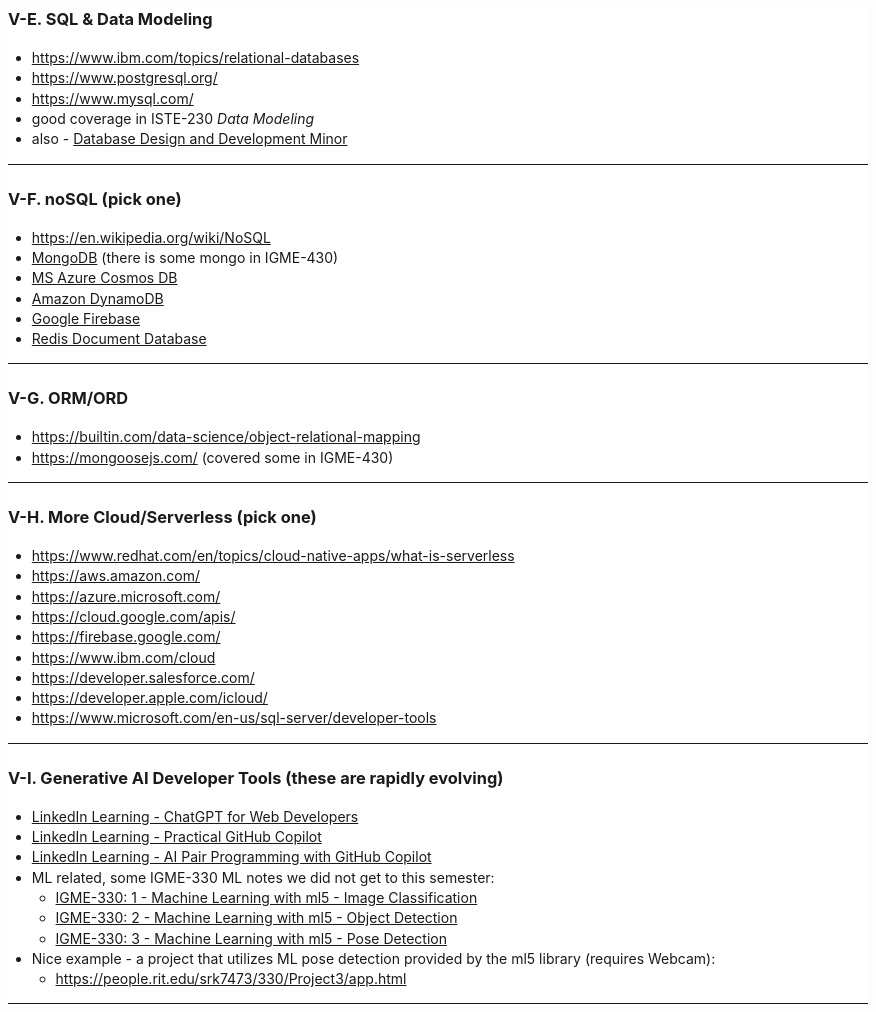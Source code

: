 
### V-E. SQL & Data Modeling
- https://www.ibm.com/topics/relational-databases
- https://www.postgresql.org/ 
- https://www.mysql.com/
- good coverage in ISTE-230 *Data Modeling*
- also - [Database Design and Development Minor](https://www.rit.edu/study/database-design-and-development-minor)

---

### V-F. noSQL (pick one)
- https://en.wikipedia.org/wiki/NoSQL
- [MongoDB](https://www.mongodb.com) (there is some mongo in IGME-430)
- [MS Azure Cosmos DB](https://azure.microsoft.com/en-us/products/cosmos-db/)
- [Amazon DynamoDB](https://aws.amazon.com/pm/dynamodb)
- [Google Firebase](https://firebase.google.com/)
- [Redis Document Database](https://redis.io/docs/get-started/)

 ---

### V-G. ORM/ORD

- https://builtin.com/data-science/object-relational-mapping
- https://mongoosejs.com/ (covered some in IGME-430)
  
---

### V-H. More Cloud/Serverless (pick one)
- https://www.redhat.com/en/topics/cloud-native-apps/what-is-serverless
- https://aws.amazon.com/
- https://azure.microsoft.com/
- https://cloud.google.com/apis/
- https://firebase.google.com/
- https://www.ibm.com/cloud
- https://developer.salesforce.com/
- https://developer.apple.com/icloud/
- https://www.microsoft.com/en-us/sql-server/developer-tools
  
---

### V-I. Generative AI Developer Tools (these are rapidly evolving)
- [LinkedIn Learning - ChatGPT for Web Developers](https://www.linkedin.com/learning/chatgpt-for-web-developers/accelerate-your-web-development-process?u=42272537)
- [LinkedIn Learning - Practical GitHub Copilot](https://www.linkedin.com/learning/practical-github-copilot/using-copilot-on-projects?u=42272537)
- [LinkedIn Learning - AI Pair Programming with GitHub Copilot](https://www.linkedin.com/learning/ai-pair-programming-with-github-copilot/human-ai-collaboration?u=42272537)
- ML related, some IGME-330 ML notes we did not get to this semester:
  - [IGME-330: 1 - Machine Learning with ml5 - Image Classification](https://github.com/tonethar/IGME-330-Master/blob/master/notes/1-ml-pre-trained-models.md)
  - [IGME-330: 2 - Machine Learning with ml5 - Object Detection](https://github.com/tonethar/IGME-330-Master/blob/master/notes/2-ml-object-detection.md)
  - [IGME-330: 3 - Machine Learning with ml5 - Pose Detection](https://github.com/tonethar/IGME-330-Master/blob/master/notes/3-ml-posenet.md)
- Nice example - a project that utilizes ML pose detection provided by the ml5 library (requires Webcam):
  - https://people.rit.edu/srk7473/330/Project3/app.html

---